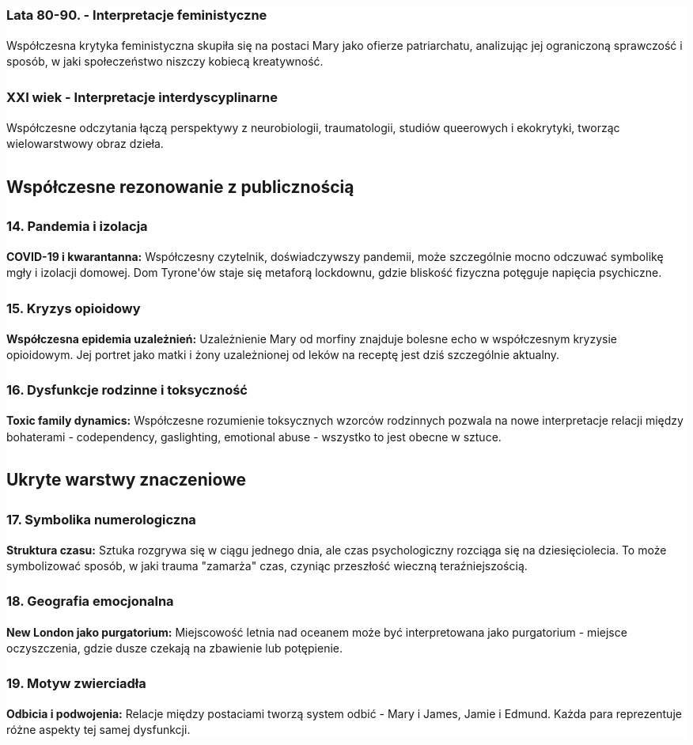 ### Lata 80-90. - Interpretacje feministyczne
Współczesna krytyka feministyczna skupiła się na postaci Mary jako ofierze patriarchatu, analizując jej ograniczoną sprawczość i sposób, w jaki społeczeństwo niszczy kobiecą kreatywność.

### XXI wiek - Interpretacje interdyscyplinarne
Współczesne odczytania łączą perspektywy z neurobiologii, traumatologii, studiów queerowych i ekokrytyki, tworząc wielowarstwowy obraz dzieła.

## Współczesne rezonowanie z publicznością

### 14. Pandemia i izolacja

**COVID-19 i kwarantanna:**
Współczesny czytelnik, doświadczywszy pandemii, może szczególnie mocno odczuwać symbolikę mgły i izolacji domowej. Dom Tyrone'ów staje się metaforą lockdownu, gdzie bliskość fizyczna potęguje napięcia psychiczne.

### 15. Kryzys opioidowy

**Współczesna epidemia uzależnień:**
Uzależnienie Mary od morfiny znajduje bolesne echo w współczesnym kryzysie opioidowym. Jej portret jako matki i żony uzależnionej od leków na receptę jest dziś szczególnie aktualny.

### 16. Dysfunkcje rodzinne i toksyczność

**Toxic family dynamics:**
Współczesne rozumienie toksycznych wzorców rodzinnych pozwala na nowe interpretacje relacji między bohaterami - codependency, gaslighting, emotional abuse - wszystko to jest obecne w sztuce.

## Ukryte warstwy znaczeniowe

### 17. Symbolika numerologiczna

**Struktura czasu:**
Sztuka rozgrywa się w ciągu jednego dnia, ale czas psychologiczny rozciąga się na dziesięciolecia. To może symbolizować sposób, w jaki trauma "zamarża" czas, czyniąc przeszłość wieczną teraźniejszością.

### 18. Geografia emocjonalna  

**New London jako purgatorium:**
Miejscowość letnia nad oceanem może być interpretowana jako purgatorium - miejsce oczyszczenia, gdzie dusze czekają na zbawienie lub potępienie.

### 19. Motyw zwierciadła

**Odbicia i podwojenia:**
Relacje między postaciami tworzą system odbić - Mary i James, Jamie i Edmund. Każda para reprezentuje różne aspekty tej samej dysfunkcji.
